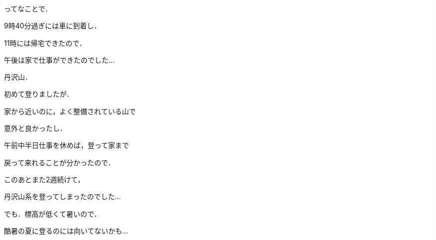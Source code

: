 





ってなことで．


9時40分過ぎには車に到着し．


11時には帰宅できたので．


午後は家で仕事ができたのでした…





丹沢山．


初めて登りましたが．


家から近いのに，よく整備されている山で


意外と良かったし．


午前中半日仕事を休めば，登って家まで


戻って来れることが分かったので．


このあとまた2週続けて，


丹沢山系を登ってしまったのでした…





でも．標高が低くて暑いので．


酷暑の夏に登るのには向いてないかも…
